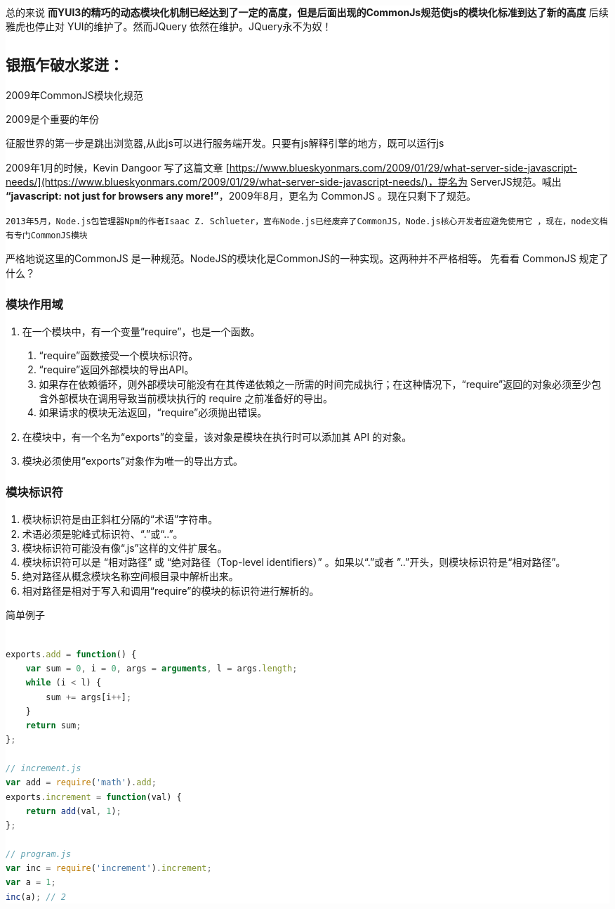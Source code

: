 总的来说 **而YUI3的精巧的动态模块化机制已经达到了一定的高度，但是后面出现的CommonJs规范使js的模块化标准到达了新的高度**
后续雅虎也停止对 YUI的维护了。然而JQuery 依然在维护。JQuery永不为奴！

## 银瓶乍破水浆迸：
2009年CommonJS模块化规范

2009是个重要的年份

征服世界的第一步是跳出浏览器,从此js可以进行服务端开发。只要有js解释引擎的地方，既可以运行js

2009年1月的时候，Kevin Dangoor 写了这篇文章 [https://www.blueskyonmars.com/2009/01/29/what-server-side-javascript-needs/](https://www.blueskyonmars.com/2009/01/29/what-server-side-javascript-needs/)，提名为 ServerJS规范。喊出 **“javascript: not just for browsers any more!”**，2009年8月，更名为 CommonJS 。现在只剩下了规范。

	2013年5月，Node.js包管理器Npm的作者Isaac Z. Schlueter，宣布Node.js已经废弃了CommonJS，Node.js核心开发者应避免使用它 ，现在，node文档有专门CommonJS模块


严格地说这里的CommonJS 是一种规范。NodeJS的模块化是CommonJS的一种实现。这两种并不严格相等。
先看看 CommonJS 规定了什么？

### 模块作用域

1.  在一个模块中，有一个变量“require”，也是一个函数。
    
    1.  “require”函数接受一个模块标识符。
    2.  “require”返回外部模块的导出API。
    3.  如果存在依赖循环，则外部模块可能没有在其传递依赖之一所需的时间完成执行；在这种情况下，“require”返回的对象必须至少包含外部模块在调用导致当前模块执行的 require 之前准备好的导出。
    4.  如果请求的模块无法返回，“require”必须抛出错误。
2.  在模块中，有一个名为“exports”的变量，该对象是模块在执行时可以添加其 API 的对象。
    
3.  模块必须使用“exports”对象作为唯一的导出方式。

### 模块标识符

1.  模块标识符是由正斜杠分隔的“术语”字符串。
2.  术语必须是驼峰式标识符、“.”或“..”。
3.  模块标识符可能没有像“.js”这样的文件扩展名。
4.  模块标识符可以是 “相对路径” 或 “绝对路径（Top-level identifiers）” 。如果以“.”或者 ”..”开头，则模块标识符是“相对路径”。
5.  绝对路径从概念模块名称空间根目录中解析出来。
6.  相对路径是相对于写入和调用“require”的模块的标识符进行解析的。


简单例子
```js

exports.add = function() {
    var sum = 0, i = 0, args = arguments, l = args.length;
    while (i < l) {
        sum += args[i++];
    }
    return sum;
};
 
// increment.js
var add = require('math').add;
exports.increment = function(val) {
    return add(val, 1);
};
 
// program.js
var inc = require('increment').increment;
var a = 1;
inc(a); // 2
```
